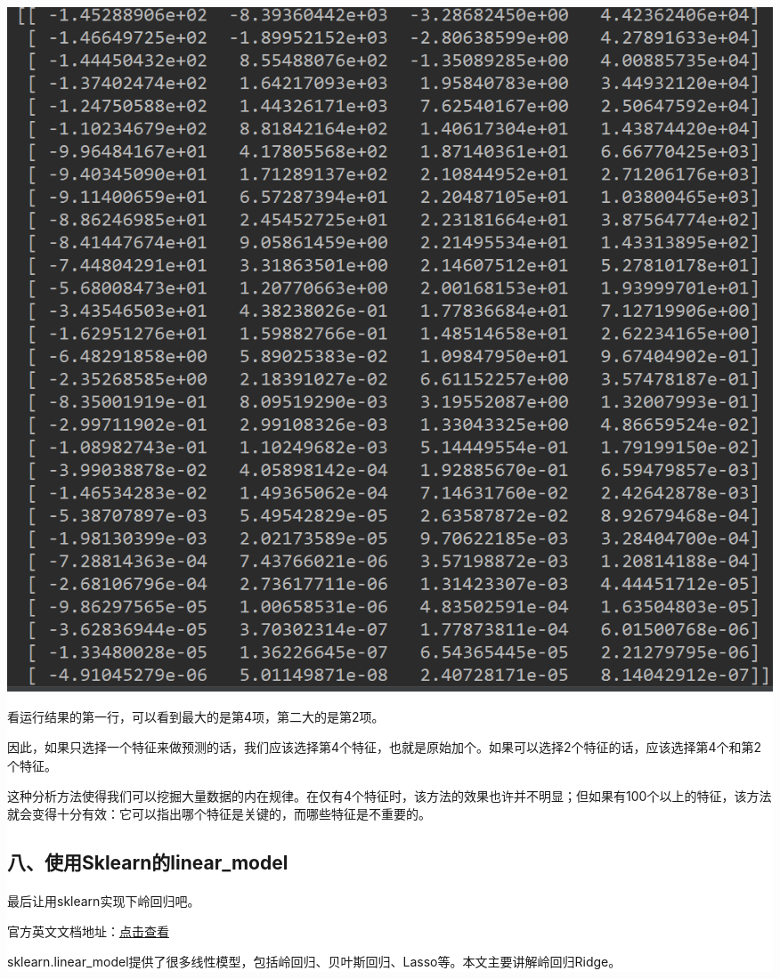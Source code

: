 ![](24.png)

看运行结果的第一行，可以看到最大的是第4项，第二大的是第2项。

因此，如果只选择一个特征来做预测的话，我们应该选择第4个特征，也就是原始加个。如果可以选择2个特征的话，应该选择第4个和第2个特征。

这种分析方法使得我们可以挖掘大量数据的内在规律。在仅有4个特征时，该方法的效果也许并不明显；但如果有100个以上的特征，该方法就会变得十分有效：它可以指出哪个特征是关键的，而哪些特征是不重要的。

## 八、使用Sklearn的linear_model
最后让用sklearn实现下岭回归吧。

官方英文文档地址：[点击查看](http://scikit-learn.org/stable/modules/generated/sklearn.linear_model.Ridge.html)

sklearn.linear_model提供了很多线性模型，包括岭回归、贝叶斯回归、Lasso等。本文主要讲解岭回归Ridge。
